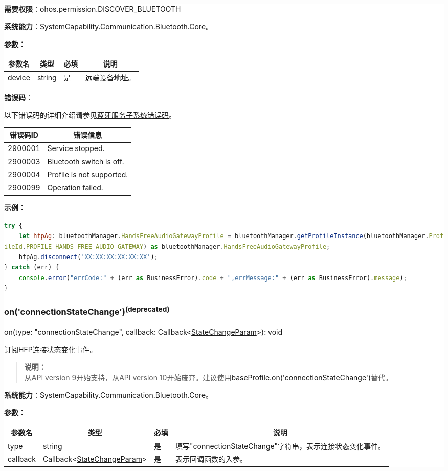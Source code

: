 **需要权限**：ohos.permission.DISCOVER_BLUETOOTH

**系统能力**：SystemCapability.Communication.Bluetooth.Core。

**参数：**

| 参数名    | 类型     | 必填   | 说明      |
| ------ | ------ | ---- | ------- |
| device | string | 是    | 远端设备地址。 |

**错误码**：

以下错误码的详细介绍请参见[蓝牙服务子系统错误码](../errorcodes/errorcode-bluetoothManager.md)。

| 错误码ID | 错误信息 |
| -------- | ---------------------------- |
|2900001 | Service stopped.                         |
|2900003 | Bluetooth switch is off.                 |
|2900004 | Profile is not supported.                |
|2900099 | Operation failed.                        |

**示例：**

```js
try {
    let hfpAg: bluetoothManager.HandsFreeAudioGatewayProfile = bluetoothManager.getProfileInstance(bluetoothManager.ProfileId.PROFILE_HANDS_FREE_AUDIO_GATEWAY) as bluetoothManager.HandsFreeAudioGatewayProfile;
    hfpAg.disconnect('XX:XX:XX:XX:XX:XX');
} catch (err) {
    console.error("errCode:" + (err as BusinessError).code + ",errMessage:" + (err as BusinessError).message);
}
```


### on('connectionStateChange')<sup>(deprecated)</sup>

on(type: "connectionStateChange", callback: Callback&lt;[StateChangeParam](#StateChangeParam)&gt;): void

订阅HFP连接状态变化事件。

> **说明：**<br/>
> 从API version 9开始支持，从API version 10开始废弃。建议使用[baseProfile.on('connectionStateChange')](js-apis-bluetooth-baseProfile.md#baseprofileonconnectionstatechange)替代。

**系统能力**：SystemCapability.Communication.Bluetooth.Core。

**参数：**

| 参数名      | 类型                                       | 必填   | 说明                                       |
| -------- | ---------------------------------------- | ---- | ---------------------------------------- |
| type     | string                                   | 是    | 填写"connectionStateChange"字符串，表示连接状态变化事件。 |
| callback | Callback&lt;[StateChangeParam](#StateChangeParam)&gt; | 是    | 表示回调函数的入参。                               |
